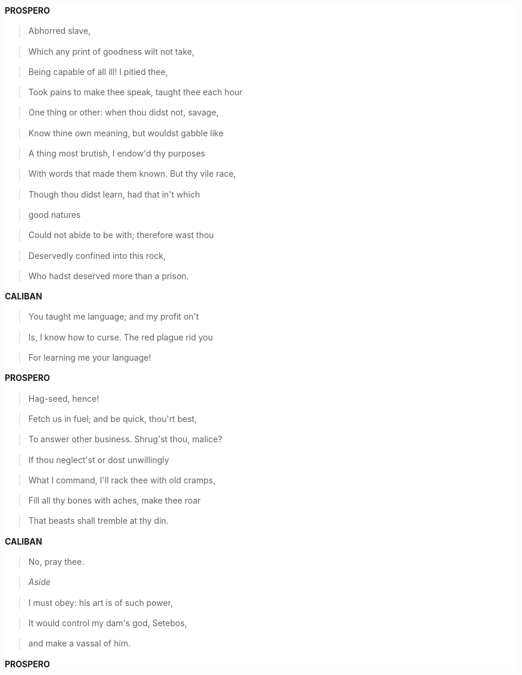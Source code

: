 **PROSPERO**

> Abhorred slave,  

> Which any print of goodness wilt not take,  

> Being capable of all ill! I pitied thee,  

> Took pains to make thee speak, taught thee each hour  

> One thing or other: when thou didst not, savage,  

> Know thine own meaning, but wouldst gabble like  

> A thing most brutish, I endow'd thy purposes  

> With words that made them known. But thy vile race,  

> Though thou didst learn, had that in't which  

> good natures  

> Could not abide to be with; therefore wast thou  

> Deservedly confined into this rock,  

> Who hadst deserved more than a prison.  

**CALIBAN**

> You taught me language; and my profit on't  

> Is, I know how to curse. The red plague rid you  

> For learning me your language!  

**PROSPERO**

> Hag-seed, hence!  

> Fetch us in fuel; and be quick, thou'rt best,  

> To answer other business. Shrug'st thou, malice?  

> If thou neglect'st or dost unwillingly  

> What I command, I'll rack thee with old cramps,  

> Fill all thy bones with aches, make thee roar  

> That beasts shall tremble at thy din.  

**CALIBAN**

> No, pray thee.  

> *Aside*

> I must obey: his art is of such power,  

> It would control my dam's god, Setebos,  

> and make a vassal of him.  

**PROSPERO**

